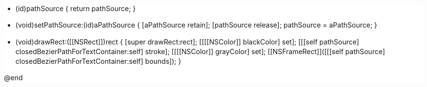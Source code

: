 - (id)pathSource
{
   return pathSource; 
}

- (void)setPathSource:(id)aPathSource
{
   [aPathSource retain];
   [pathSource release];
   pathSource = aPathSource;
}

- (void)drawRect:([[NSRect]])rect 
{
   [super drawRect:rect];
   [[[[NSColor]] blackColor] set];
   [[[self pathSource] closedBezierPathForTextContainer:self] stroke];
   [[[[NSColor]] grayColor] set];
   [[NSFrameRect]]([[[self pathSource] closedBezierPathForTextContainer:self] bounds]);
}

@end
</code>